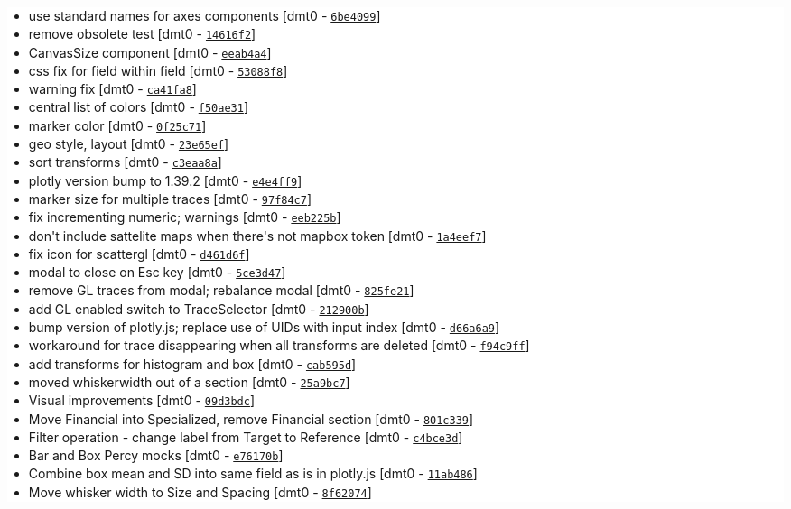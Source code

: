 - use standard names for axes components [dmt0 - [`6be4099`](https://github.com/eea/react-chart-editor/commit/6be409913ca0b5a95e5016d2b50ce45553926812)]
- remove obsolete test [dmt0 - [`14616f2`](https://github.com/eea/react-chart-editor/commit/14616f24389f399b4e704ed0b592209380906b35)]
- CanvasSize component [dmt0 - [`eeab4a4`](https://github.com/eea/react-chart-editor/commit/eeab4a4751f1b5786f108fed6d9d065bd5a928df)]
- css fix for field within field [dmt0 - [`53088f8`](https://github.com/eea/react-chart-editor/commit/53088f89f56f6b788edc0d64298cb7e9252c3b46)]
- warning fix [dmt0 - [`ca41fa8`](https://github.com/eea/react-chart-editor/commit/ca41fa81a2083c1fd1fd9f1a33a6fc9729e56741)]
- central list of colors [dmt0 - [`f50ae31`](https://github.com/eea/react-chart-editor/commit/f50ae3131a9177b9dd848316b81f4b57e49b4018)]
- marker color [dmt0 - [`0f25c71`](https://github.com/eea/react-chart-editor/commit/0f25c71dce37f5d5dacdeb617f92c0cffe41a580)]
- geo style, layout [dmt0 - [`23e65ef`](https://github.com/eea/react-chart-editor/commit/23e65efe5639bb527e1308274fdfa05bbbced0c4)]
- sort transforms [dmt0 - [`c3eaa8a`](https://github.com/eea/react-chart-editor/commit/c3eaa8a2d4e47c9b4c9362bab6c3ef4e7b56996a)]
- plotly version bump to 1.39.2 [dmt0 - [`e4e4ff9`](https://github.com/eea/react-chart-editor/commit/e4e4ff926b4d7a936630bde7b33a28932b1fb8c4)]
- marker size for multiple traces [dmt0 - [`97f84c7`](https://github.com/eea/react-chart-editor/commit/97f84c7d81f749496eb2259c36e1041105662b76)]
- fix incrementing numeric; warnings [dmt0 - [`eeb225b`](https://github.com/eea/react-chart-editor/commit/eeb225bc9d007e8d82b1d121e9a511ba8ccdf2fe)]
- don't include sattelite maps when there's not mapbox token [dmt0 - [`1a4eef7`](https://github.com/eea/react-chart-editor/commit/1a4eef76afe186ed17faf0fa0b719187664a7f4f)]
- fix icon for scattergl [dmt0 - [`d461d6f`](https://github.com/eea/react-chart-editor/commit/d461d6f1512229f66b02dbc32ee04c5d11fdf0b2)]
- modal to close on Esc key [dmt0 - [`5ce3d47`](https://github.com/eea/react-chart-editor/commit/5ce3d47b41a0840da6636bf134300b2319d5a8d1)]
- remove GL traces from modal; rebalance modal [dmt0 - [`825fe21`](https://github.com/eea/react-chart-editor/commit/825fe21adda2199ea2cc7d5871806d44f66db4e0)]
- add GL enabled switch to TraceSelector [dmt0 - [`212900b`](https://github.com/eea/react-chart-editor/commit/212900bdf69c1d356f520772fc29fd3e33384ae6)]
- bump version of plotly.js; replace use of UIDs with input index [dmt0 - [`d66a6a9`](https://github.com/eea/react-chart-editor/commit/d66a6a925a8ae1be7caaae75222baaaa7f2cad1a)]
- workaround for trace disappearing when all transforms are deleted [dmt0 - [`f94c9ff`](https://github.com/eea/react-chart-editor/commit/f94c9ff3c50ccd133ba7397c1764b81bfc81b10e)]
- add transforms for histogram and box [dmt0 - [`cab595d`](https://github.com/eea/react-chart-editor/commit/cab595d463a6d0c6513260f8aa48ac5318fd9c46)]
- moved whiskerwidth out of a section [dmt0 - [`25a9bc7`](https://github.com/eea/react-chart-editor/commit/25a9bc75e795cdf9d33cf803cf3338a8f9f8f767)]
- Visual improvements [dmt0 - [`09d3bdc`](https://github.com/eea/react-chart-editor/commit/09d3bdc6b73aad34f64fe36f1fab60f31080b23c)]
- Move Financial into Specialized, remove Financial section [dmt0 - [`801c339`](https://github.com/eea/react-chart-editor/commit/801c339e312919cc2ee33b75cc755a558b820537)]
- Filter operation - change label from Target to Reference [dmt0 - [`c4bce3d`](https://github.com/eea/react-chart-editor/commit/c4bce3dc0b830eefed1e78507262009c6196213f)]
- Bar and Box Percy mocks [dmt0 - [`e76170b`](https://github.com/eea/react-chart-editor/commit/e76170b82460af5458676e46e5b1281638d6814b)]
- Combine box mean and SD into same field as is in plotly.js [dmt0 - [`11ab486`](https://github.com/eea/react-chart-editor/commit/11ab4866b971718892df089770763222c90def1b)]
- Move whisker width to Size and Spacing [dmt0 - [`8f62074`](https://github.com/eea/react-chart-editor/commit/8f6207429b0a43618b9de667e4e86edc97ba6023)]
